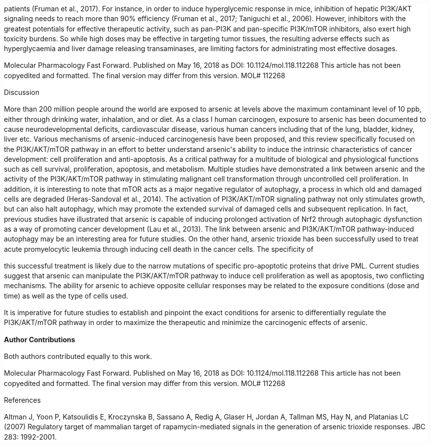 patients (Fruman et al., 2017). For instance, in order to induce hyperglycemic response in mice, inhibition of hepatic PI3K/AKT signaling needs to reach more than 90% efficiency (Fruman et al., 2017; Taniguchi et al., 2006). However, inhibitors with the greatest potentials for effective therapeutic activity, such as pan-PI3K and pan-specific PI3K/mTOR inhibitors, also exert high toxicity burdens. So while high doses may be effective in targeting tumor tissues, the resulting adverse effects such as hyperglycaemia and liver damage releasing transaminases, are limiting factors for administrating most effective dosages.

Molecular Pharmacology Fast Forward. Published on May 16, 2018 as DOI: 10.1124/mol.118.112268
This article has not been copyedited and formatted. The final version may differ from this version.
MOL# 112268

Discussion

More than 200 million people around the world are exposed to arsenic at levels above the maximum contaminant level of 10 ppb, either through drinking water, inhalation, and or diet. As a class I human carcinogen, exposure to arsenic has been documented to cause neurodevelopmental deficits, cardiovascular disease, various human cancers including that of the lung, bladder, kidney, liver etc. Various mechanisms of arsenic-induced carcinogenesis have been proposed, and this review specifically focused on the PI3K/AKT/mTOR pathway in an effort to better understand arsenic's ability to induce the intrinsic characteristics of cancer development: cell proliferation and anti-apoptosis. As a critical pathway for a multitude of biological and physiological functions such as cell survival, proliferation, apoptosis, and metabolism. Multiple studies have demonstrated a link between arsenic and the activity of the PI3K/AKT/mTOR pathway in stimulating malignant cell transformation through uncontrolled cell proliferation. In addition, it is interesting to note that mTOR acts as a major negative regulator of autophagy, a process in which old and damaged cells are degraded (Heras-Sandoval et al., 2014). The activation of PI3K/AKT/mTOR signaling pathway not only stimulates growth, but can also halt autophagy, which may promote the extended survival of damaged cells and subsequent replication. In fact, previous studies have illustrated that arsenic is capable of inducing prolonged activation of Nrf2 through autophagic dysfunction as a way of promoting cancer development (Lau et al., 2013). The link between arsenic and PI3K/AKT/mTOR pathway-induced autophagy may be an interesting area for future studies. On the other hand, arsenic trioxide has been successfully used to treat acute promyelocytic leukemia through inducing cell death in the cancer cells. The specificity of

this successful treatment is likely due to the narrow mutations of specific pro-apoptotic proteins that drive PML. Current studies suggest that arsenic can manipulate the PI3K/AKT/mTOR pathway to induce cell proliferation as well as apoptosis, two conflicting mechanisms. The ability for arsenic to achieve opposite cellular responses may be related to the exposure conditions (dose and time) as well as the type of cells used.

It is imperative for future studies to establish and pinpoint the exact conditions for arsenic to differentially regulate the PI3K/AKT/mTOR pathway in order to maximize the therapeutic and minimize the carcinogenic effects of arsenic.

**Author Contributions**

Both authors contributed equally to this work.

Molecular Pharmacology Fast Forward. Published on May 16, 2018 as DOI: 10.1124/mol.118.112268
This article has not been copyedited and formatted. The final version may differ from this version.
MOL# 112268

References

Altman J, Yoon P, Katsoulidis E, Kroczynska B, Sassano A, Redig A, Glaser H, Jordan A, Tallman MS, Hay N, and Platanias LC (2007) Regulatory target of mammalian target of rapamycin-mediated signals in the generation of arsenic trioxide responses. JBC 283: 1992-2001.
